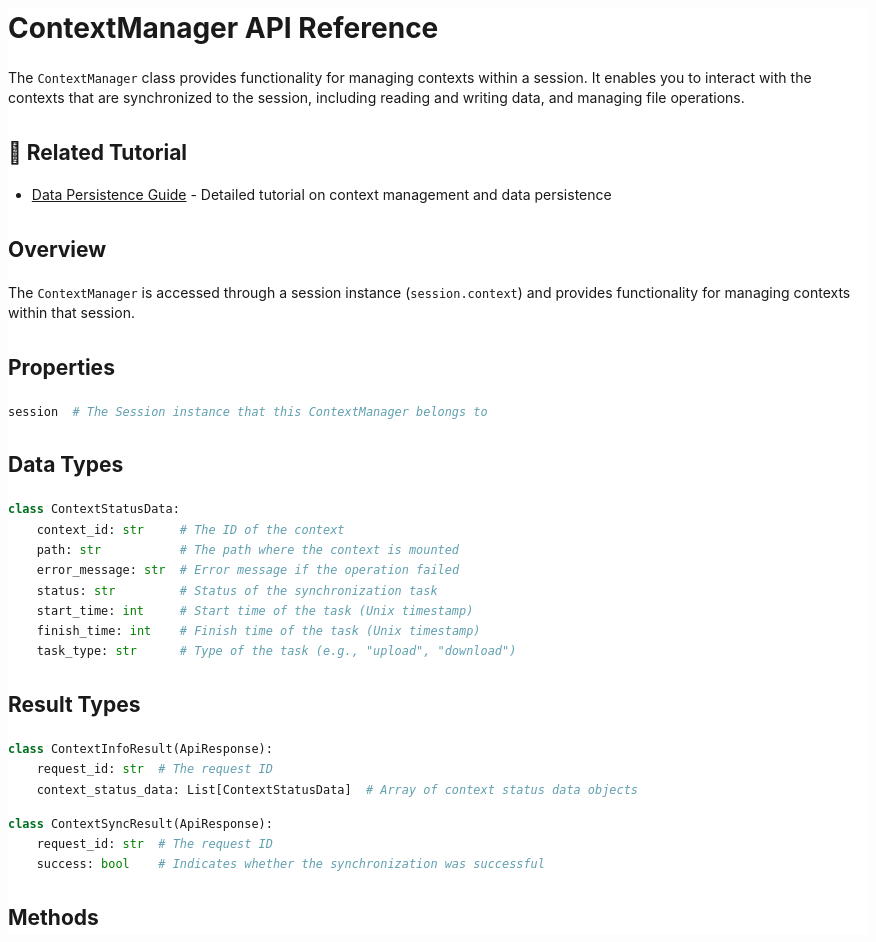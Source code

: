 # ContextManager API Reference

The `ContextManager` class provides functionality for managing contexts within a session. It enables you to interact with the contexts that are synchronized to the session, including reading and writing data, and managing file operations.

## 📖 Related Tutorial

- [Data Persistence Guide](../../../../../docs/guides/common-features/basics/data-persistence.md) - Detailed tutorial on context management and data persistence

## Overview

The `ContextManager` is accessed through a session instance (`session.context`) and provides functionality for managing contexts within that session.

## Properties

```python
session  # The Session instance that this ContextManager belongs to
```

## Data Types

```python
class ContextStatusData:
    context_id: str     # The ID of the context
    path: str           # The path where the context is mounted
    error_message: str  # Error message if the operation failed
    status: str         # Status of the synchronization task
    start_time: int     # Start time of the task (Unix timestamp)
    finish_time: int    # Finish time of the task (Unix timestamp)
    task_type: str      # Type of the task (e.g., "upload", "download")
```

## Result Types

```python
class ContextInfoResult(ApiResponse):
    request_id: str  # The request ID
    context_status_data: List[ContextStatusData]  # Array of context status data objects
```

```python
class ContextSyncResult(ApiResponse):
    request_id: str  # The request ID
    success: bool    # Indicates whether the synchronization was successful
```

## Methods
